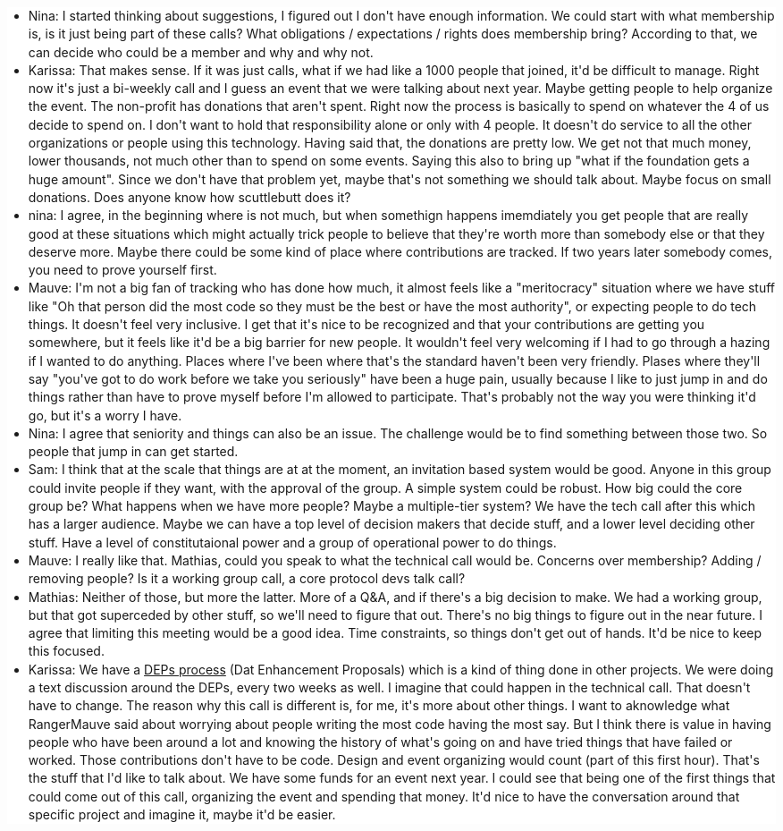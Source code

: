 - Nina: I started thinking about suggestions, I figured out I don't have enough information. We could start with what membership is, is it just being part of these calls? What obligations / expectations / rights does membership bring? According to that, we can decide who could be a member and why and why not.
- Karissa: That makes sense. If it was just calls, what if we had like a 1000 people that joined, it'd be difficult to manage. Right now it's just a bi-weekly call and I guess an event that we were talking about next year. Maybe getting people to help organize the event. The non-profit has donations that aren't spent. Right now the process is basically to spend on whatever the 4 of us decide to spend on. I don't want to hold that responsibility alone or only with 4 people. It doesn't do service to all the other organizations or people using this technology. Having said that, the donations are pretty low. We get not that much money, lower thousands, not much other than to spend on some events. Saying this also to bring up "what if the foundation gets a huge amount". Since we don't have that problem yet, maybe that's not something we should talk about. Maybe focus on small donations. Does anyone know how scuttlebutt does it?
- nina: I agree, in the beginning where is not much, but when somethign happens imemdiately you get people that are really good at these situations which might actually trick people to believe that they're worth more than somebody else or that they deserve more. Maybe there could be some kind of place where contributions are tracked. If two years later somebody comes, you need to prove yourself first.
- Mauve: I'm not a big fan of tracking who has done how much, it almost feels like a "meritocracy" situation where we have stuff like "Oh that person did the most code so they must be the best or have the most authority", or expecting people to do tech things. It doesn't feel very inclusive. I get that it's nice to be recognized and that your contributions are getting you somewhere, but it feels like it'd be a big barrier for new people. It wouldn't feel very welcoming if I had to go through a hazing if I wanted to do anything. Places where I've been where that's the standard haven't been very friendly. Plases where they'll say "you've got to do work before we take you seriously" have been a huge pain, usually because I like to just jump in and do things rather than have to prove myself before I'm allowed to participate. That's probably not the way you were thinking it'd go, but it's a worry I have.
- Nina: I agree that seniority and things can also be an issue. The challenge would be to find something between those two. So people that jump in can get started.
- Sam: I think that at the scale that things are at at the moment, an invitation based system would be good. Anyone in this group could invite people if they want, with the approval of the group. A simple system could be robust. How big could the core group be? What happens when we have more people? Maybe a multiple-tier system? We have the tech call after this which has a larger audience. Maybe we can have a top level of decision makers that decide stuff, and a lower level deciding other stuff. Have a level of constitutaional power and a group of operational power to do things.
- Mauve: I really like that. Mathias, could you speak to what the technical call would be. Concerns over membership? Adding / removing people? Is it a working group call, a core protocol devs talk call?
- Mathias: Neither of those, but more the latter. More of a Q&A, and if there's a big decision to make. We had a working group, but that got superceded by other stuff, so we'll need to figure that out. There's no big things to figure out in the near future. I agree that limiting this meeting would be a good idea. Time constraints, so things don't get out of hands. It'd be nice to keep this focused.
- Karissa: We have a [DEPs process](https://github.com/datprotocol/DEPs/) (Dat Enhancement Proposals) which is a kind of thing done in other projects. We were doing a text discussion around the DEPs, every two weeks as well. I imagine that could happen in the technical call. That doesn't have to change. The reason why this call is different is, for me, it's more about other things. I want to aknowledge what RangerMauve said about worrying about people writing the most code having the most say. But I think there is value in having people who have been around a lot and knowing the history of what's going on and have tried things that have failed or worked. Those contributions don't have to be code. Design and event organizing would count (part of this first hour). That's the stuff that I'd like to talk about. We have some funds for an event next year. I could see that being one of the first things that could come out of this call, organizing the event and spending that money. It'd nice to have the conversation around that specific project and imagine it, maybe it'd be easier.